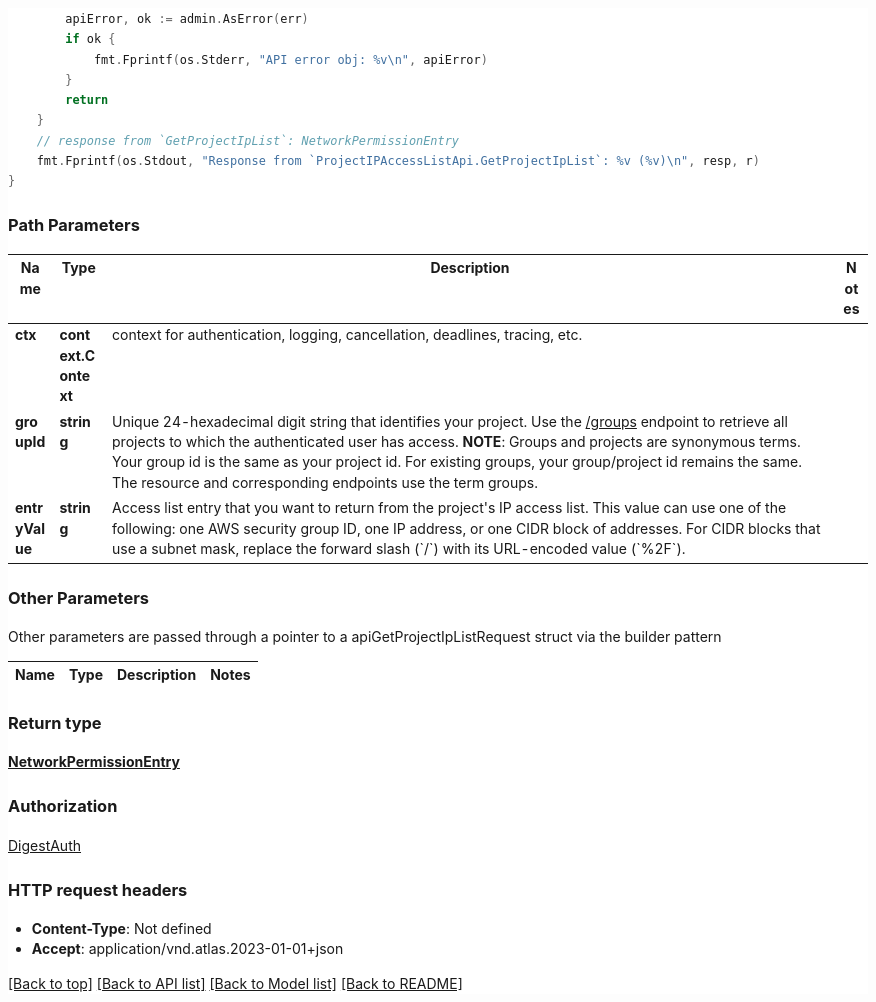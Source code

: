 ```go
        apiError, ok := admin.AsError(err)
        if ok {
            fmt.Fprintf(os.Stderr, "API error obj: %v\n", apiError)
        }
        return
    }
    // response from `GetProjectIpList`: NetworkPermissionEntry
    fmt.Fprintf(os.Stdout, "Response from `ProjectIPAccessListApi.GetProjectIpList`: %v (%v)\n", resp, r)
}
```

### Path Parameters


Name | Type | Description  | Notes
------------- | ------------- | ------------- | -------------
**ctx** | **context.Context** | context for authentication, logging, cancellation, deadlines, tracing, etc.
**groupId** | **string** | Unique 24-hexadecimal digit string that identifies your project. Use the [/groups](#tag/Projects/operation/listProjects) endpoint to retrieve all projects to which the authenticated user has access.  **NOTE**: Groups and projects are synonymous terms. Your group id is the same as your project id. For existing groups, your group/project id remains the same. The resource and corresponding endpoints use the term groups. | 
**entryValue** | **string** | Access list entry that you want to return from the project&#39;s IP access list. This value can use one of the following: one AWS security group ID, one IP address, or one CIDR block of addresses. For CIDR blocks that use a subnet mask, replace the forward slash (&#x60;/&#x60;) with its URL-encoded value (&#x60;%2F&#x60;). | 

### Other Parameters

Other parameters are passed through a pointer to a apiGetProjectIpListRequest struct via the builder pattern


Name | Type | Description  | Notes
------------- | ------------- | ------------- | -------------



### Return type

[**NetworkPermissionEntry**](NetworkPermissionEntry.md)

### Authorization
[DigestAuth](../README.md#Authentication)

### HTTP request headers

- **Content-Type**: Not defined
- **Accept**: application/vnd.atlas.2023-01-01+json

[[Back to top]](#) [[Back to API list]](../README.md#documentation-for-api-endpoints)
[[Back to Model list]](../README.md#documentation-for-models)
[[Back to README]](../README.md)
